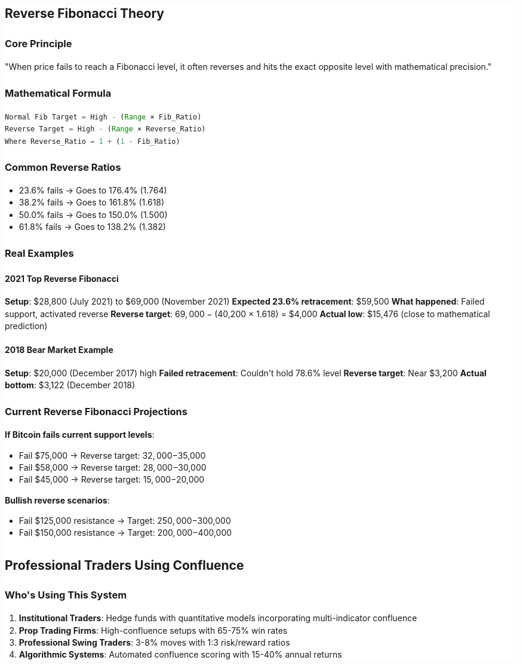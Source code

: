 ## Reverse Fibonacci Theory

### Core Principle
"When price fails to reach a Fibonacci level, it often reverses and hits the exact opposite level with mathematical precision."

### Mathematical Formula
```javascript
Normal Fib Target = High - (Range × Fib_Ratio)
Reverse Target = High - (Range × Reverse_Ratio)
Where Reverse_Ratio = 1 + (1 - Fib_Ratio)
```

### Common Reverse Ratios
- 23.6% fails → Goes to 176.4% (1.764)
- 38.2% fails → Goes to 161.8% (1.618)
- 50.0% fails → Goes to 150.0% (1.500)
- 61.8% fails → Goes to 138.2% (1.382)

### Real Examples

#### 2021 Top Reverse Fibonacci
**Setup**: $28,800 (July 2021) to $69,000 (November 2021)
**Expected 23.6% retracement**: $59,500
**What happened**: Failed support, activated reverse
**Reverse target**: $69,000 - ($40,200 × 1.618) = $4,000
**Actual low**: $15,476 (close to mathematical prediction)

#### 2018 Bear Market Example
**Setup**: $20,000 (December 2017) high
**Failed retracement**: Couldn't hold 78.6% level
**Reverse target**: Near $3,200
**Actual bottom**: $3,122 (December 2018)

### Current Reverse Fibonacci Projections
**If Bitcoin fails current support levels**:
- Fail $75,000 → Reverse target: $32,000-$35,000
- Fail $58,000 → Reverse target: $28,000-$30,000
- Fail $45,000 → Reverse target: $15,000-$20,000

**Bullish reverse scenarios**:
- Fail $125,000 resistance → Target: $250,000-$300,000
- Fail $150,000 resistance → Target: $200,000-$400,000

## Professional Traders Using Confluence

### Who's Using This System
1. **Institutional Traders**: Hedge funds with quantitative models incorporating multi-indicator confluence
2. **Prop Trading Firms**: High-confluence setups with 65-75% win rates
3. **Professional Swing Traders**: 3-8% moves with 1:3 risk/reward ratios
4. **Algorithmic Systems**: Automated confluence scoring with 15-40% annual returns
